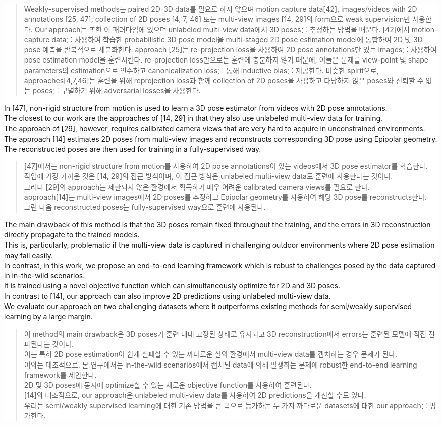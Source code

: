 > Weakly-supervised methods는 paired 2D-3D data를 필요로 하지 않으며 motion capture data[42], images/videos with 2D annotations [25, 47], collection of 2D poses [4, 7, 46] 또는 multi-view images [14, 29]의 form으로 weak supervision만 사용한다.
Our approach는 또한 이 패러다임에 있으며 unlabeled multi-view data에서 3D poses를 추정하는 방법을 배운다.
[42]에서 motion-capture data를 사용하여 학습한 probabilistic 3D pose model을 multi-staged 2D pose estimation model에 통합하여 2D 및 3D pose 예측을 반복적으로 세분화한다.
approach [25]는 re-projection loss을 사용하여 2D pose annotations만 있는 images를 사용하여 pose estimation model을 훈련시킨다.
re-projection loss만으로는 훈련에 충분하지 않기 때문에, 이들은 문제를 view-point 및 shape parameters의 estimation으로 인수하고 canonicalization loss를 통해 inductive bias를 제공한다.
비슷한 spirit으로, approaches[4,7,46]는 훈련을 위해 reprojection loss과 함께 collection of 2D poses을 사용하고 타당하지 않은 poses와 신뢰할 수 없는 poses를 구별하기 위해 adversarial losses을 사용한다.

In [47], non-rigid structure from motion is used to learn a 3D pose estimator from videos with 2D pose annotations.  
The closest to our work are the approaches of [14, 29] in that they also use unlabeled multi-view data for training.  
The approach of [29], however, requires calibrated camera views that are very hard to acquire in unconstrained environments.  
The approach [14] estimates 2D poses from multi-view images and reconstructs corresponding 3D pose using Epipolar geometry.  
The reconstructed poses are then used for training in a fully-supervised way.

> [47]에서는 non-rigid structure from motion를 사용하여 2D pose annotations이 있는 videos에서 3D pose estimator를 학습한다.  
작업에 가장 가까운 것은 [14, 29]의 접근 방식이며, 이 접근 방식은 unlabeled multi-view data도 훈련에 사용한다는 것이다.  
그러나 [29]의 approach는 제한되지 않은 환경에서 획득하기 매우 어려운 calibrated camera views를 필요로 한다.  
approach[14]는 multi-view images에서 2D poses를 추정하고 Epipolar geometry를 사용하여 해당 3D pose를 reconstructs한다.  
그런 다음 reconstructed poses는 fully-supervised way으로 훈련에 사용된다.

The main drawback of this method is that the 3D poses remain fixed throughout the training, and the errors in 3D reconstruction directly propagate to the trained models.  
This is, particularly, problematic if the multi-view data is captured in challenging outdoor environments where 2D pose estimation may fail easily.  
In contrast, in this work, we propose an end-to-end learning framework which is robust to challenges posed by the data captured in in-the-wild scenarios.  
It is trained using a novel objective function which can simultaneously optimize for 2D and 3D poses.  
In contrast to [14], our approach can also improve 2D predictions using unlabeled multi-view data.  
We evaluate our approach on two challenging datasets where it outperforms existing methods for semi/weakly supervised learning by a large margin.

> 이 method의 main drawback은 3D poses가 훈련 내내 고정된 상태로 유지되고 3D reconstruction에서 errors는 훈련된 모델에 직접 전파된다는 것이다.  
이는 특히 2D pose estimation이 쉽게 실패할 수 있는 까다로운 실외 환경에서 multi-view data를 캡처하는 경우 문제가 된다.  
이와는 대조적으로, 본 연구에서는 in-the-wild scenarios에서 캡처된 data에 의해 발생하는 문제에 robust한 end-to-end learning framework를 제안한다.  
2D 및 3D poses에 동시에 optimize할 수 있는 새로운 objective function를 사용하여 훈련된다.  
[14]와 대조적으로, our approach은 unlabeled multi-view data를 사용하여 2D predictions을 개선할 수도 있다.  
우리는 semi/weakly supervised learning에 대한 기존 방법을 큰 폭으로 능가하는 두 가지 까다로운 datasets에 대한 our approach를 평가한다.
